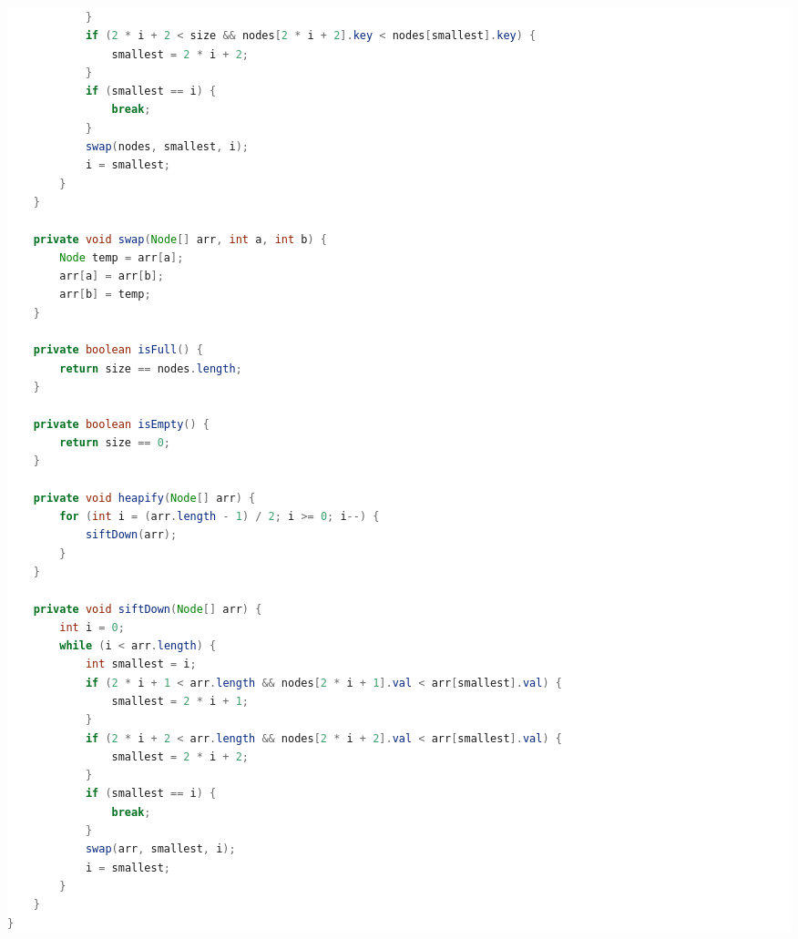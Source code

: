 ```java
            }
            if (2 * i + 2 < size && nodes[2 * i + 2].key < nodes[smallest].key) {
                smallest = 2 * i + 2;
            }
            if (smallest == i) {
                break;
            }
            swap(nodes, smallest, i);
            i = smallest;
        }
    }

    private void swap(Node[] arr, int a, int b) {
        Node temp = arr[a];
        arr[a] = arr[b];
        arr[b] = temp;
    }

    private boolean isFull() {
        return size == nodes.length;
    }

    private boolean isEmpty() {
        return size == 0;
    }

    private void heapify(Node[] arr) {
        for (int i = (arr.length - 1) / 2; i >= 0; i--) {
            siftDown(arr);
        }
    }

    private void siftDown(Node[] arr) {
        int i = 0;
        while (i < arr.length) {
            int smallest = i;
            if (2 * i + 1 < arr.length && nodes[2 * i + 1].val < arr[smallest].val) {
                smallest = 2 * i + 1;
            }
            if (2 * i + 2 < arr.length && nodes[2 * i + 2].val < arr[smallest].val) {
                smallest = 2 * i + 2;
            }
            if (smallest == i) {
                break;
            }
            swap(arr, smallest, i);
            i = smallest;
        }
    }
}
```
